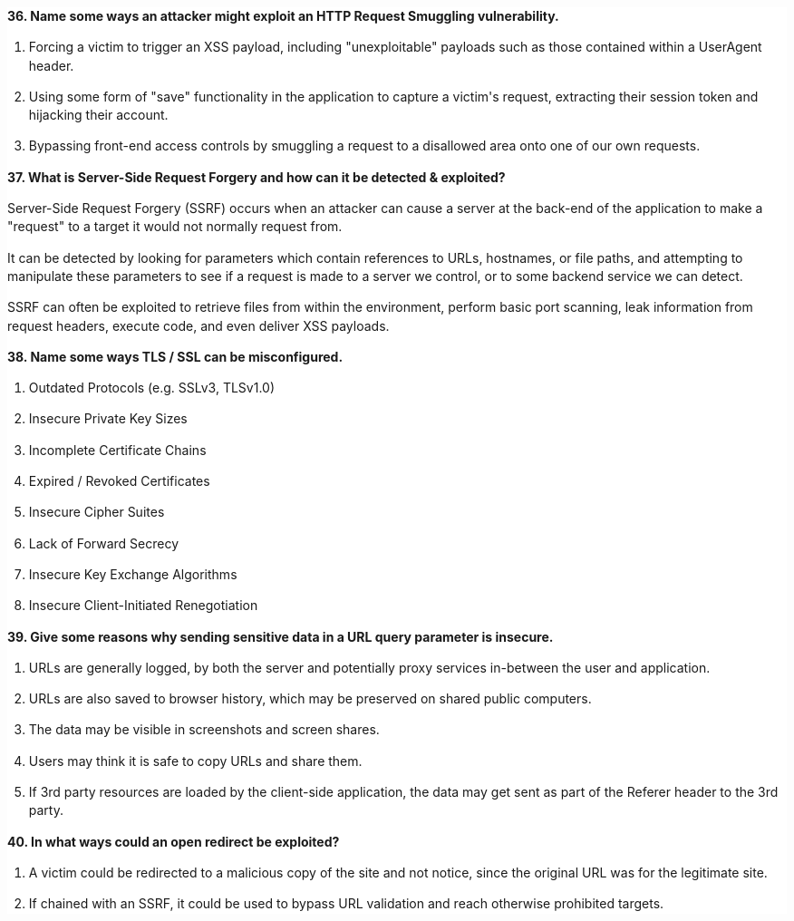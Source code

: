 **36. Name some ways an attacker might exploit an HTTP Request Smuggling vulnerability.**

1. Forcing a victim to trigger an XSS payload, including "unexploitable" payloads such as those contained within a UserAgent header.

2. Using some form of "save" functionality in the application to capture a victim's request, extracting their session token and hijacking their account.

3. Bypassing front-end access controls by smuggling a request to a disallowed area onto one of our own requests.

**37. What is Server-Side Request Forgery and how can it be detected & exploited?**

Server-Side Request Forgery (SSRF) occurs when an attacker can cause a server at the back-end of the application to make a "request" to a target it would not normally request from.

It can be detected by looking for parameters which contain references to URLs, hostnames, or file paths, and attempting to manipulate these parameters to see if a request is made to a server we control, or to some backend service we can detect.

SSRF can often be exploited to retrieve files from within the environment, perform basic port scanning, leak information from request headers, execute code, and even deliver XSS payloads.

**38. Name some ways TLS / SSL can be misconfigured.**

1. Outdated Protocols (e.g. SSLv3, TLSv1.0)

2. Insecure Private Key Sizes

3. Incomplete Certificate Chains

4. Expired / Revoked Certificates

5. Insecure Cipher Suites

6. Lack of Forward Secrecy

7. Insecure Key Exchange Algorithms

8. Insecure Client-Initiated Renegotiation

**39. Give some reasons why sending sensitive data in a URL query parameter is insecure.**

1. URLs are generally logged, by both the server and potentially proxy services in-between the user and application.

2. URLs are also saved to browser history, which may be preserved on shared public computers.

3. The data may be visible in screenshots and screen shares.

4. Users may think it is safe to copy URLs and share them.

5. If 3rd party resources are loaded by the client-side application, the data may get sent as part of the Referer header to the 3rd party.

**40. In what ways could an open redirect be exploited?**

1. A victim could be redirected to a malicious copy of the site and not notice, since the original URL was for the legitimate site.

2. If chained with an SSRF, it could be used to bypass URL validation and reach otherwise prohibited targets.
